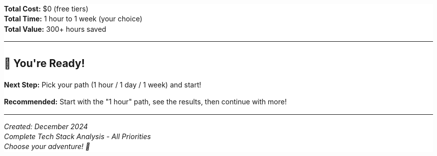 **Total Cost:** $0 (free tiers)  
**Total Time:** 1 hour to 1 week (your choice)  
**Total Value:** 300+ hours saved

---

## 🎉 You're Ready!

**Next Step:** Pick your path (1 hour / 1 day / 1 week) and start!

**Recommended:** Start with the "1 hour" path, see the results, then continue with more!

---

*Created: December 2024*  
*Complete Tech Stack Analysis - All Priorities*  
*Choose your adventure! 🚀*
